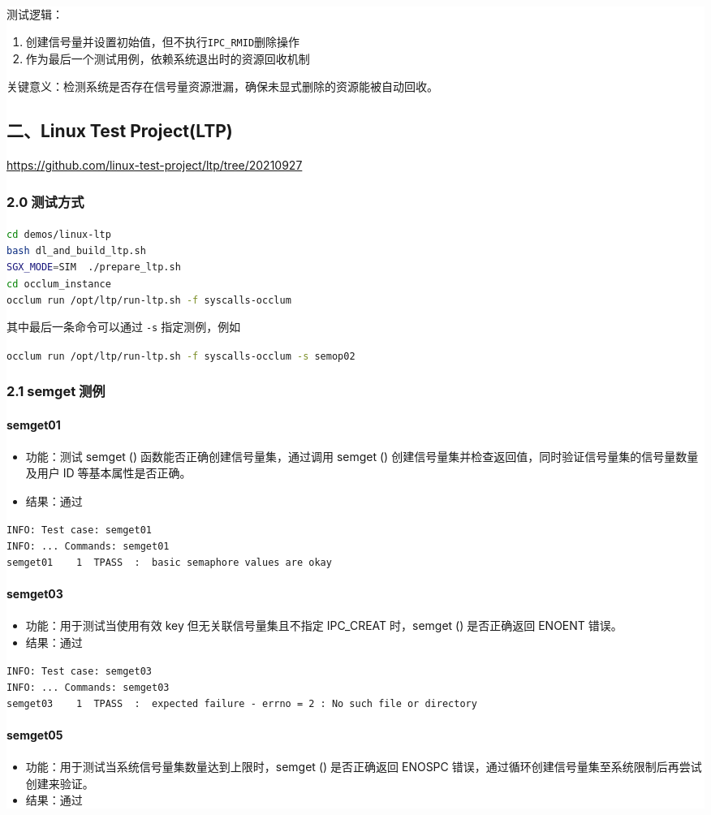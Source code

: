 测试逻辑：

1. 创建信号量并设置初始值，但不执行`IPC_RMID`删除操作
2. 作为最后一个测试用例，依赖系统退出时的资源回收机制

关键意义：检测系统是否存在信号量资源泄漏，确保未显式删除的资源能被自动回收。



## 二、Linux Test Project(LTP)

https://github.com/linux-test-project/ltp/tree/20210927

### 2.0 测试方式

```bash
cd demos/linux-ltp  
bash dl_and_build_ltp.sh  
SGX_MODE=SIM  ./prepare_ltp.sh  
cd occlum_instance  
occlum run /opt/ltp/run-ltp.sh -f syscalls-occlum
```

其中最后一条命令可以通过 `-s` 指定测例，例如 

```bash
occlum run /opt/ltp/run-ltp.sh -f syscalls-occlum -s semop02
```


### 2.1 semget 测例

#### semget01

- 功能：测试 semget () 函数能否正确创建信号量集，通过调用 semget () 创建信号量集并检查返回值，同时验证信号量集的信号量数量及用户 ID 等基本属性是否正确。

- 结果：通过

```
INFO: Test case: semget01
INFO: ... Commands: semget01
semget01    1  TPASS  :  basic semaphore values are okay
```

#### semget03

- 功能：用于测试当使用有效 key 但无关联信号量集且不指定 IPC_CREAT 时，semget () 是否正确返回 ENOENT 错误。
- 结果：通过

```
INFO: Test case: semget03
INFO: ... Commands: semget03
semget03    1  TPASS  :  expected failure - errno = 2 : No such file or directory
```

#### semget05

- 功能：用于测试当系统信号量集数量达到上限时，semget () 是否正确返回 ENOSPC 错误，通过循环创建信号量集至系统限制后再尝试创建来验证。
- 结果：通过
